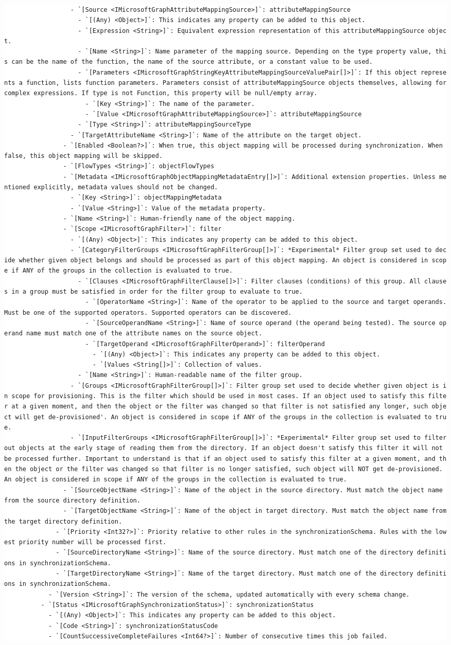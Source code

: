                       - `[Source <IMicrosoftGraphAttributeMappingSource>]`: attributeMappingSource
                        - `[(Any) <Object>]`: This indicates any property can be added to this object.
                        - `[Expression <String>]`: Equivalent expression representation of this attributeMappingSource object.
                        - `[Name <String>]`: Name parameter of the mapping source. Depending on the type property value, this can be the name of the function, the name of the source attribute, or a constant value to be used.
                        - `[Parameters <IMicrosoftGraphStringKeyAttributeMappingSourceValuePair[]>]`: If this object represents a function, lists function parameters. Parameters consist of attributeMappingSource objects themselves, allowing for complex expressions. If type is not Function, this property will be null/empty array.
                          - `[Key <String>]`: The name of the parameter.
                          - `[Value <IMicrosoftGraphAttributeMappingSource>]`: attributeMappingSource
                        - `[Type <String>]`: attributeMappingSourceType
                      - `[TargetAttributeName <String>]`: Name of the attribute on the target object.
                    - `[Enabled <Boolean?>]`: When true, this object mapping will be processed during synchronization. When false, this object mapping will be skipped.
                    - `[FlowTypes <String>]`: objectFlowTypes
                    - `[Metadata <IMicrosoftGraphObjectMappingMetadataEntry[]>]`: Additional extension properties. Unless mentioned explicitly, metadata values should not be changed.
                      - `[Key <String>]`: objectMappingMetadata
                      - `[Value <String>]`: Value of the metadata property.
                    - `[Name <String>]`: Human-friendly name of the object mapping.
                    - `[Scope <IMicrosoftGraphFilter>]`: filter
                      - `[(Any) <Object>]`: This indicates any property can be added to this object.
                      - `[CategoryFilterGroups <IMicrosoftGraphFilterGroup[]>]`: *Experimental* Filter group set used to decide whether given object belongs and should be processed as part of this object mapping. An object is considered in scope if ANY of the groups in the collection is evaluated to true.
                        - `[Clauses <IMicrosoftGraphFilterClause[]>]`: Filter clauses (conditions) of this group. All clauses in a group must be satisfied in order for the filter group to evaluate to true.
                          - `[OperatorName <String>]`: Name of the operator to be applied to the source and target operands. Must be one of the supported operators. Supported operators can be discovered.
                          - `[SourceOperandName <String>]`: Name of source operand (the operand being tested). The source operand name must match one of the attribute names on the source object.
                          - `[TargetOperand <IMicrosoftGraphFilterOperand>]`: filterOperand
                            - `[(Any) <Object>]`: This indicates any property can be added to this object.
                            - `[Values <String[]>]`: Collection of values.
                        - `[Name <String>]`: Human-readable name of the filter group.
                      - `[Groups <IMicrosoftGraphFilterGroup[]>]`: Filter group set used to decide whether given object is in scope for provisioning. This is the filter which should be used in most cases. If an object used to satisfy this filter at a given moment, and then the object or the filter was changed so that filter is not satisfied any longer, such object will get de-provisioned'. An object is considered in scope if ANY of the groups in the collection is evaluated to true.
                      - `[InputFilterGroups <IMicrosoftGraphFilterGroup[]>]`: *Experimental* Filter group set used to filter out objects at the early stage of reading them from the directory. If an object doesn't satisfy this filter it will not be processed further. Important to understand is that if an object used to satisfy this filter at a given moment, and then the object or the filter was changed so that filter is no longer satisfied, such object will NOT get de-provisioned. An object is considered in scope if ANY of the groups in the collection is evaluated to true.
                    - `[SourceObjectName <String>]`: Name of the object in the source directory. Must match the object name from the source directory definition.
                    - `[TargetObjectName <String>]`: Name of the object in target directory. Must match the object name from the target directory definition.
                  - `[Priority <Int32?>]`: Priority relative to other rules in the synchronizationSchema. Rules with the lowest priority number will be processed first.
                  - `[SourceDirectoryName <String>]`: Name of the source directory. Must match one of the directory definitions in synchronizationSchema.
                  - `[TargetDirectoryName <String>]`: Name of the target directory. Must match one of the directory definitions in synchronizationSchema.
                - `[Version <String>]`: The version of the schema, updated automatically with every schema change.
              - `[Status <IMicrosoftGraphSynchronizationStatus>]`: synchronizationStatus
                - `[(Any) <Object>]`: This indicates any property can be added to this object.
                - `[Code <String>]`: synchronizationStatusCode
                - `[CountSuccessiveCompleteFailures <Int64?>]`: Number of consecutive times this job failed.